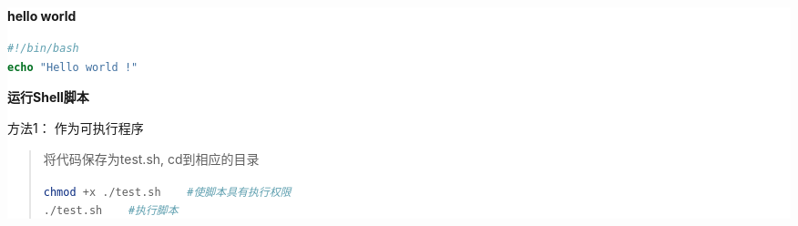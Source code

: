 

**hello world**

```php
#!/bin/bash
echo "Hello world !"
```



**运行Shell脚本**

方法1： 作为可执行程序

> 将代码保存为test.sh, cd到相应的目录
>
> ```bash
> chmod +x ./test.sh    #使脚本具有执行权限
> ./test.sh    #执行脚本
> ```
>
